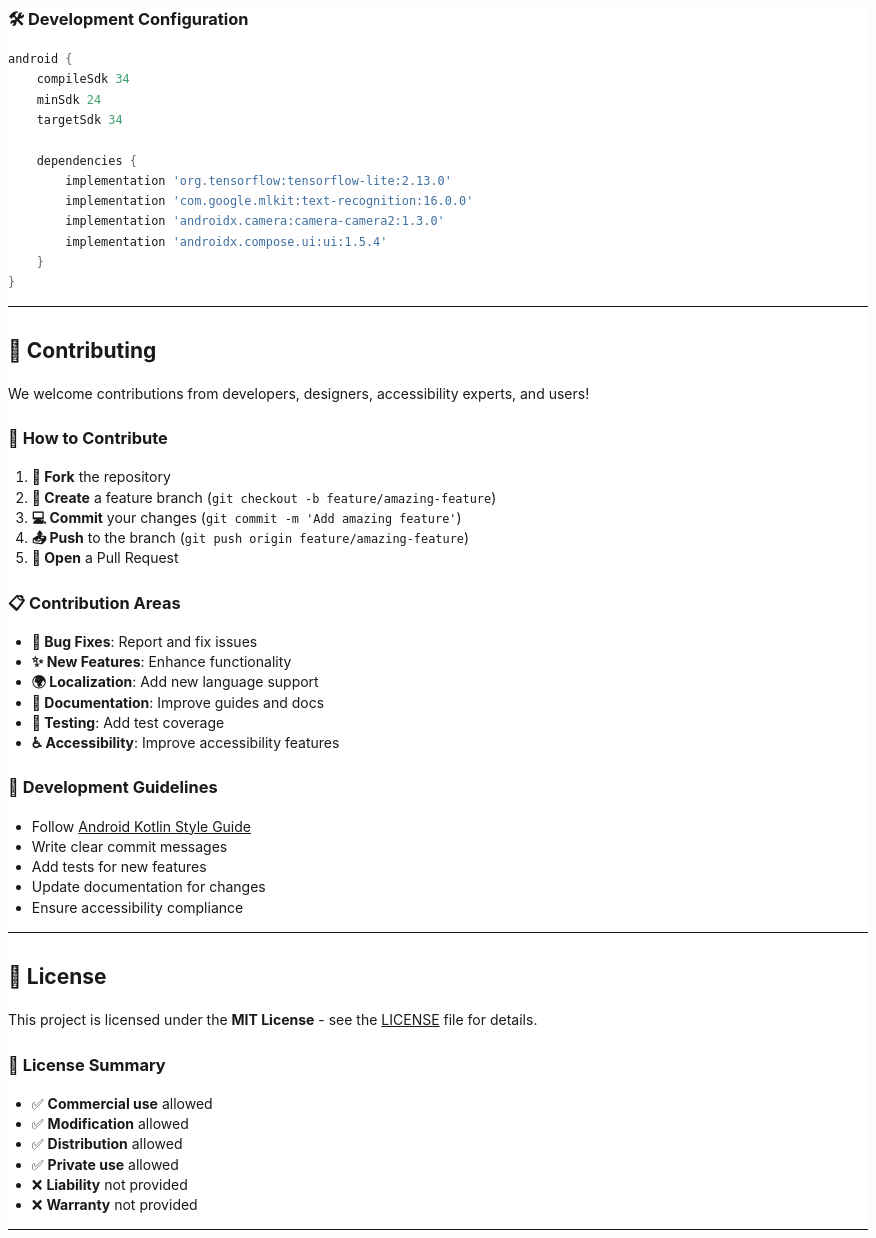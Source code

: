 ### 🛠️ **Development Configuration**
```gradle
android {
    compileSdk 34
    minSdk 24
    targetSdk 34
    
    dependencies {
        implementation 'org.tensorflow:tensorflow-lite:2.13.0'
        implementation 'com.google.mlkit:text-recognition:16.0.0'
        implementation 'androidx.camera:camera-camera2:1.3.0'
        implementation 'androidx.compose.ui:ui:1.5.4'
    }
}
```

---

## 🤝 Contributing

We welcome contributions from developers, designers, accessibility experts, and users! 

### 🎯 **How to Contribute**
1. **🍴 Fork** the repository
2. **🌟 Create** a feature branch (`git checkout -b feature/amazing-feature`)
3. **💻 Commit** your changes (`git commit -m 'Add amazing feature'`)
4. **📤 Push** to the branch (`git push origin feature/amazing-feature`)
5. **🔄 Open** a Pull Request

### 📋 **Contribution Areas**
- **🐛 Bug Fixes**: Report and fix issues
- **✨ New Features**: Enhance functionality
- **🌍 Localization**: Add new language support
- **📖 Documentation**: Improve guides and docs
- **🧪 Testing**: Add test coverage
- **♿ Accessibility**: Improve accessibility features

### 🎨 **Development Guidelines**
- Follow [Android Kotlin Style Guide](https://developer.android.com/kotlin/style-guide)
- Write clear commit messages
- Add tests for new features
- Update documentation for changes
- Ensure accessibility compliance

---

## 📜 License

This project is licensed under the **MIT License** - see the [LICENSE](LICENSE) file for details.

### 📄 **License Summary**
- ✅ **Commercial use** allowed
- ✅ **Modification** allowed
- ✅ **Distribution** allowed
- ✅ **Private use** allowed
- ❌ **Liability** not provided
- ❌ **Warranty** not provided

---